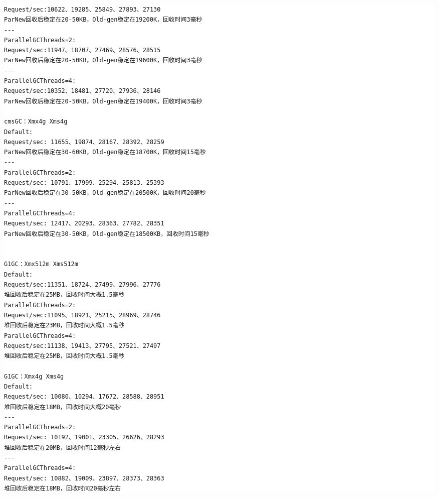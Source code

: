 ```
Request/sec:10622、19285、25849、27893、27130
ParNew回收后稳定在20-50KB，Old-gen稳定在19200K，回收时间3毫秒
---
ParallelGCThreads=2:
Request/sec:11947、18707、27469、28576、28515
ParNew回收后稳定在20-50KB，Old-gen稳定在19600K，回收时间3毫秒
---
ParallelGCThreads=4:
Request/sec:10352、18481、27720、27936、28146
ParNew回收后稳定在20-50KB，Old-gen稳定在19400K，回收时间3毫秒

cmsGC：Xmx4g Xms4g
Default:
Request/sec: 11655、19874、28167、28392、28259
ParNew回收后稳定在30-60KB，Old-gen稳定在18700K，回收时间15毫秒
---
ParallelGCThreads=2:
Request/sec: 10791、17999、25294、25813、25393
ParNew回收后稳定在30-50KB，Old-gen稳定在20500K，回收时间20毫秒
---
ParallelGCThreads=4:
Request/sec: 12417、20293、28363、27782、28351
ParNew回收后稳定在30-50KB，Old-gen稳定在18500KB，回收时间15毫秒


G1GC：Xmx512m Xms512m
Default:
Request/sec:11351、18724、27499、27996、27776
堆回收后稳定在25MB，回收时间大概1.5毫秒
ParallelGCThreads=2:
Request/sec:11095、18921、25215、28969、28746
堆回收后稳定在23MB，回收时间大概1.5毫秒
ParallelGCThreads=4:
Request/sec:11138、19413、27795、27521、27497
堆回收后稳定在25MB，回收时间大概1.5毫秒

G1GC：Xmx4g Xms4g
Default:
Request/sec: 10080、10294、17672、28588、28951
堆回收后稳定在18MB，回收时间大概20毫秒
---
ParallelGCThreads=2:
Request/sec: 10192、19001、23305、26626、28293
堆回收后稳定在20MB，回收时间12毫秒左右
---
ParallelGCThreads=4:
Request/sec: 10882、19009、23897、28373、28363
堆回收后稳定在18MB，回收时间20毫秒左右
```
